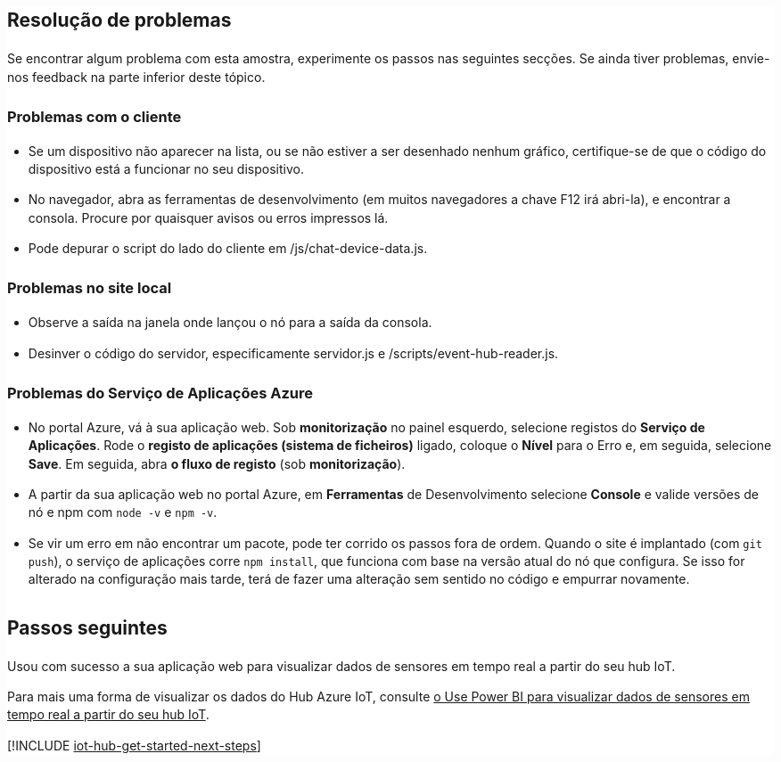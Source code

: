## <a name="troubleshooting"></a>Resolução de problemas

Se encontrar algum problema com esta amostra, experimente os passos nas seguintes secções. Se ainda tiver problemas, envie-nos feedback na parte inferior deste tópico.

### <a name="client-issues"></a>Problemas com o cliente

* Se um dispositivo não aparecer na lista, ou se não estiver a ser desenhado nenhum gráfico, certifique-se de que o código do dispositivo está a funcionar no seu dispositivo.

* No navegador, abra as ferramentas de desenvolvimento (em muitos navegadores a chave F12 irá abri-la), e encontrar a consola. Procure por quaisquer avisos ou erros impressos lá.

* Pode depurar o script do lado do cliente em /js/chat-device-data.js.

### <a name="local-website-issues"></a>Problemas no site local

* Observe a saída na janela onde lançou o nó para a saída da consola.

* Desinver o código do servidor, especificamente servidor.js e /scripts/event-hub-reader.js.

### <a name="azure-app-service-issues"></a>Problemas do Serviço de Aplicações Azure

* No portal Azure, vá à sua aplicação web. Sob **monitorização** no painel esquerdo, selecione registos do **Serviço de Aplicações**. Rode o **registo de aplicações (sistema de ficheiros)** ligado, coloque o **Nível** para o Erro e, em seguida, selecione **Save**. Em seguida, abra **o fluxo de registo** (sob **monitorização**).

* A partir da sua aplicação web no portal Azure, em **Ferramentas** de Desenvolvimento selecione **Console** e valide versões de nó e npm com `node -v` e `npm -v`.

* Se vir um erro em não encontrar um pacote, pode ter corrido os passos fora de ordem. Quando o site é implantado (com `git push`), o serviço de aplicações corre `npm install`, que funciona com base na versão atual do nó que configura. Se isso for alterado na configuração mais tarde, terá de fazer uma alteração sem sentido no código e empurrar novamente.

## <a name="next-steps"></a>Passos seguintes

Usou com sucesso a sua aplicação web para visualizar dados de sensores em tempo real a partir do seu hub IoT.

Para mais uma forma de visualizar os dados do Hub Azure IoT, consulte [o Use Power BI para visualizar dados de sensores em tempo real a partir do seu hub IoT](iot-hub-live-data-visualization-in-power-bi.md).

[!INCLUDE [iot-hub-get-started-next-steps](../../includes/iot-hub-get-started-next-steps.md)]
